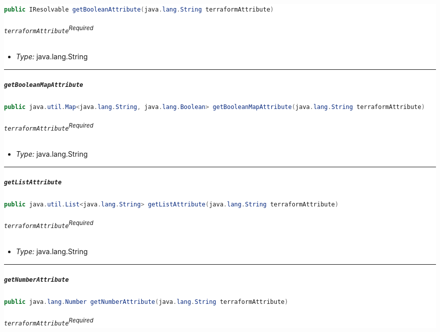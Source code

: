 ```java
public IResolvable getBooleanAttribute(java.lang.String terraformAttribute)
```

###### `terraformAttribute`<sup>Required</sup> <a name="terraformAttribute" id="@cdktf/provider-azurerm.apiManagementCustomDomain.ApiManagementCustomDomain.getBooleanAttribute.parameter.terraformAttribute"></a>

- *Type:* java.lang.String

---

##### `getBooleanMapAttribute` <a name="getBooleanMapAttribute" id="@cdktf/provider-azurerm.apiManagementCustomDomain.ApiManagementCustomDomain.getBooleanMapAttribute"></a>

```java
public java.util.Map<java.lang.String, java.lang.Boolean> getBooleanMapAttribute(java.lang.String terraformAttribute)
```

###### `terraformAttribute`<sup>Required</sup> <a name="terraformAttribute" id="@cdktf/provider-azurerm.apiManagementCustomDomain.ApiManagementCustomDomain.getBooleanMapAttribute.parameter.terraformAttribute"></a>

- *Type:* java.lang.String

---

##### `getListAttribute` <a name="getListAttribute" id="@cdktf/provider-azurerm.apiManagementCustomDomain.ApiManagementCustomDomain.getListAttribute"></a>

```java
public java.util.List<java.lang.String> getListAttribute(java.lang.String terraformAttribute)
```

###### `terraformAttribute`<sup>Required</sup> <a name="terraformAttribute" id="@cdktf/provider-azurerm.apiManagementCustomDomain.ApiManagementCustomDomain.getListAttribute.parameter.terraformAttribute"></a>

- *Type:* java.lang.String

---

##### `getNumberAttribute` <a name="getNumberAttribute" id="@cdktf/provider-azurerm.apiManagementCustomDomain.ApiManagementCustomDomain.getNumberAttribute"></a>

```java
public java.lang.Number getNumberAttribute(java.lang.String terraformAttribute)
```

###### `terraformAttribute`<sup>Required</sup> <a name="terraformAttribute" id="@cdktf/provider-azurerm.apiManagementCustomDomain.ApiManagementCustomDomain.getNumberAttribute.parameter.terraformAttribute"></a>

